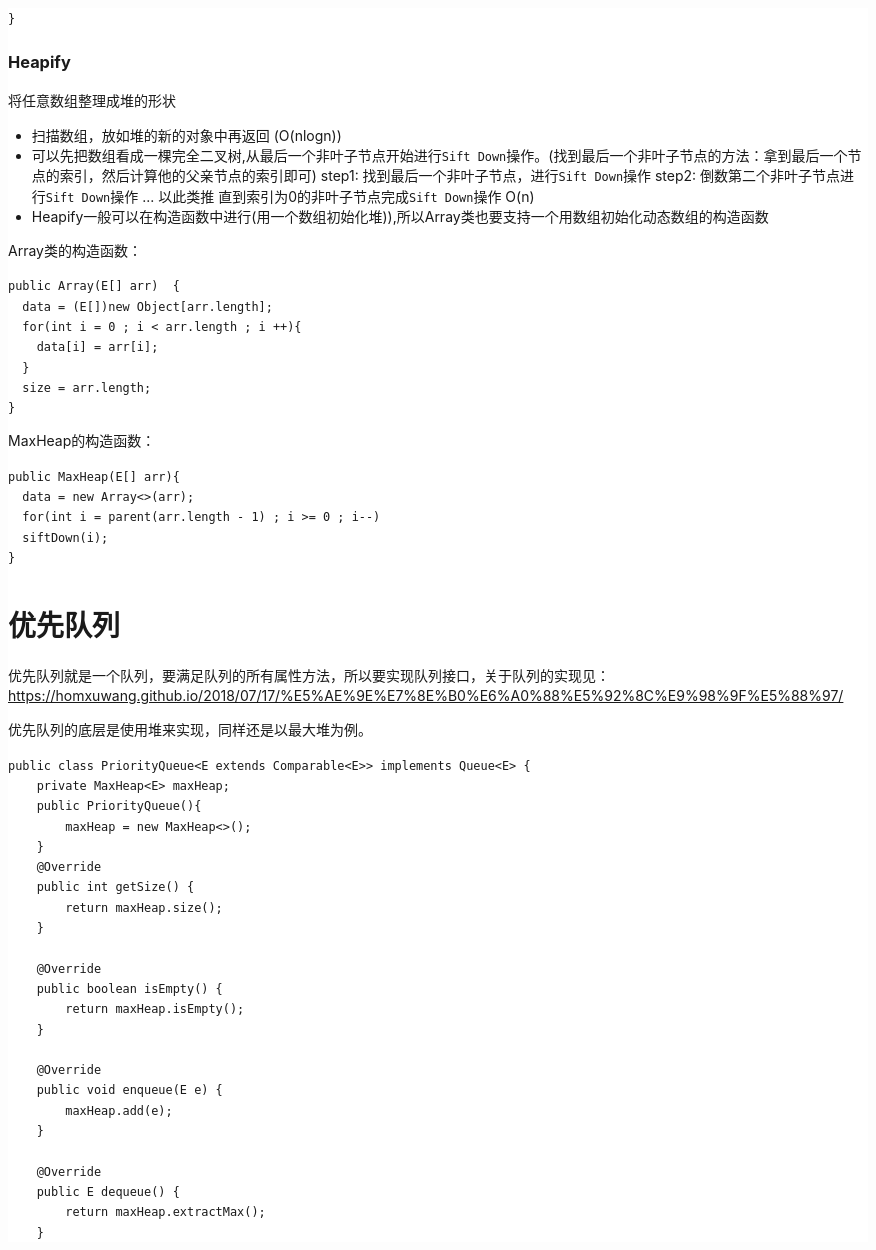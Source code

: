 ```
}
```
### Heapify
将任意数组整理成堆的形状

* 扫描数组，放如堆的新的对象中再返回 (O(nlogn))
* 可以先把数组看成一棵完全二叉树,从最后一个非叶子节点开始进行`Sift Down`操作。(找到最后一个非叶子节点的方法：拿到最后一个节点的索引，然后计算他的父亲节点的索引即可) step1: 找到最后一个非叶子节点，进行`Sift Down`操作 step2: 倒数第二个非叶子节点进行`Sift Down`操作 ... 以此类推 直到索引为0的非叶子节点完成`Sift Down`操作  O(n)
* Heapify一般可以在构造函数中进行(用一个数组初始化堆)),所以Array类也要支持一个用数组初始化动态数组的构造函数

Array类的构造函数：

```
public Array(E[] arr)  {
  data = (E[])new Object[arr.length];
  for(int i = 0 ; i < arr.length ; i ++){
    data[i] = arr[i];
  }
  size = arr.length;
}

```

MaxHeap的构造函数：
```
public MaxHeap(E[] arr){
  data = new Array<>(arr);
  for(int i = parent(arr.length - 1) ; i >= 0 ; i--)
  siftDown(i);
}
```

# 优先队列

优先队列就是一个队列，要满足队列的所有属性方法，所以要实现队列接口，关于队列的实现见：https://homxuwang.github.io/2018/07/17/%E5%AE%9E%E7%8E%B0%E6%A0%88%E5%92%8C%E9%98%9F%E5%88%97/

优先队列的底层是使用堆来实现，同样还是以最大堆为例。

```
public class PriorityQueue<E extends Comparable<E>> implements Queue<E> {
    private MaxHeap<E> maxHeap;
    public PriorityQueue(){
        maxHeap = new MaxHeap<>();
    }
    @Override
    public int getSize() {
        return maxHeap.size();
    }

    @Override
    public boolean isEmpty() {
        return maxHeap.isEmpty();
    }

    @Override
    public void enqueue(E e) {
        maxHeap.add(e);
    }

    @Override
    public E dequeue() {
        return maxHeap.extractMax();
    }
```